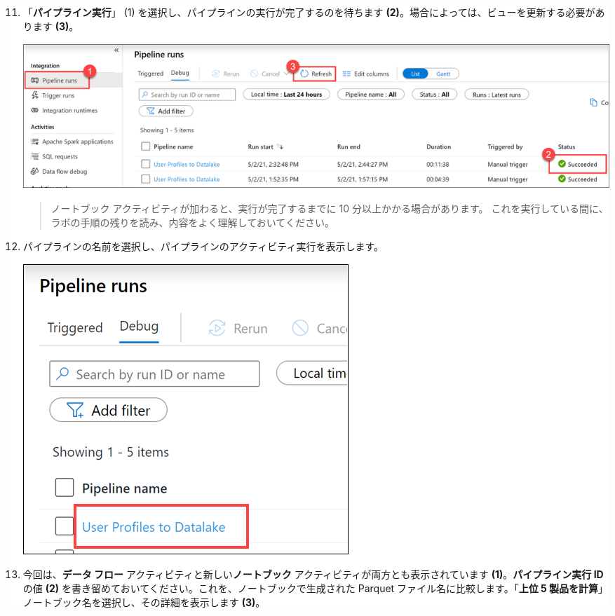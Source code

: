 11. 「**パイプライン実行**」 (1) を選択し、パイプラインの実行が完了するのを待ちます **(2)**。場合によっては、ビューを更新する必要があります **(3)**。

    ![パイプライン実行は成功しました。](media/pipeline-user-profiles-updated-run-complete.png "Pipeline runs")

    > ノートブック アクティビティが加わると、実行が完了するまでに 10 分以上かかる場合があります。
    > これを実行している間に、ラボの手順の残りを読み、内容をよく理解しておいてください。

12. パイプラインの名前を選択し、パイプラインのアクティビティ実行を表示します。

    ![パイプラインの名前が選択されています。](media/select-pipeline.png "Pipeline runs")

13. 今回は、**データ フロー** アクティビティと新しい**ノートブック** アクティビティが両方とも表示されています **(1)**。**パイプライン実行 ID** の値 **(2)** を書き留めておいてください。これを、ノートブックで生成された Parquet ファイル名に比較します。「**上位 5 製品を計算**」 ノートブック名を選択し、その詳細を表示します **(3)**。
